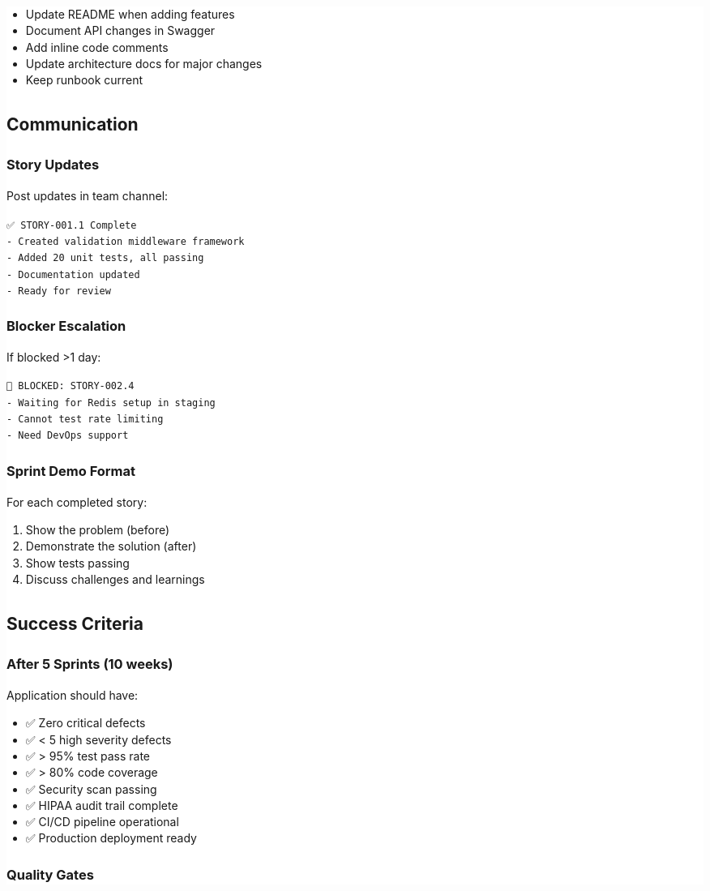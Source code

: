 - Update README when adding features
- Document API changes in Swagger
- Add inline code comments
- Update architecture docs for major changes
- Keep runbook current

## Communication

### Story Updates

Post updates in team channel:
```
✅ STORY-001.1 Complete
- Created validation middleware framework
- Added 20 unit tests, all passing
- Documentation updated
- Ready for review
```

### Blocker Escalation

If blocked >1 day:
```
🚨 BLOCKED: STORY-002.4
- Waiting for Redis setup in staging
- Cannot test rate limiting
- Need DevOps support
```

### Sprint Demo Format

For each completed story:
1. Show the problem (before)
2. Demonstrate the solution (after)
3. Show tests passing
4. Discuss challenges and learnings

## Success Criteria

### After 5 Sprints (10 weeks)

Application should have:
- ✅ Zero critical defects
- ✅ < 5 high severity defects
- ✅ > 95% test pass rate
- ✅ > 80% code coverage
- ✅ Security scan passing
- ✅ HIPAA audit trail complete
- ✅ CI/CD pipeline operational
- ✅ Production deployment ready

### Quality Gates
